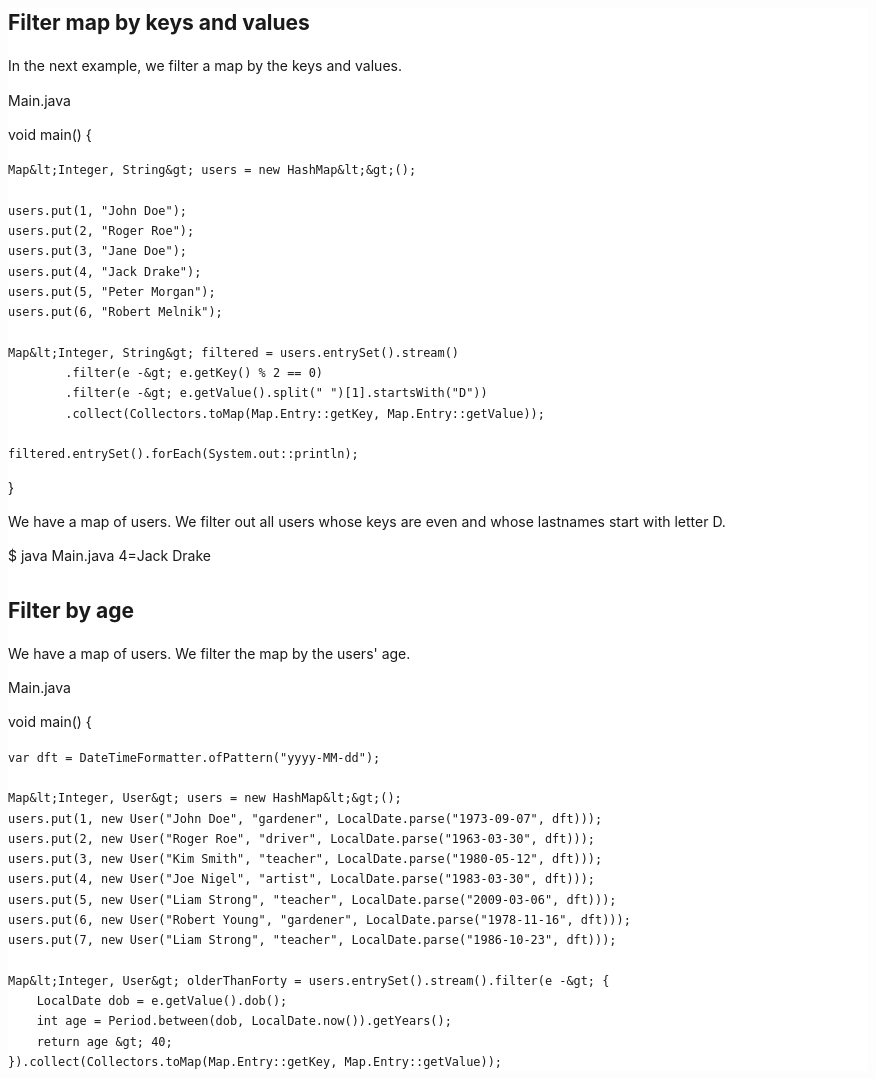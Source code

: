 ## Filter map by keys and values

In the next example, we filter a map by the keys and values.

Main.java
  

void main() {

    Map&lt;Integer, String&gt; users = new HashMap&lt;&gt;();

    users.put(1, "John Doe");
    users.put(2, "Roger Roe");
    users.put(3, "Jane Doe");
    users.put(4, "Jack Drake");
    users.put(5, "Peter Morgan");
    users.put(6, "Robert Melnik");

    Map&lt;Integer, String&gt; filtered = users.entrySet().stream()
            .filter(e -&gt; e.getKey() % 2 == 0)
            .filter(e -&gt; e.getValue().split(" ")[1].startsWith("D"))
            .collect(Collectors.toMap(Map.Entry::getKey, Map.Entry::getValue));

    filtered.entrySet().forEach(System.out::println);
}

We have a map of users. We filter out all users whose keys are even and whose 
lastnames start with letter D.

$ java Main.java
4=Jack Drake

## Filter by age

We have a map of users. We filter the map by the users' age.

Main.java
  

void main() {

    var dft = DateTimeFormatter.ofPattern("yyyy-MM-dd");

    Map&lt;Integer, User&gt; users = new HashMap&lt;&gt;();
    users.put(1, new User("John Doe", "gardener", LocalDate.parse("1973-09-07", dft)));
    users.put(2, new User("Roger Roe", "driver", LocalDate.parse("1963-03-30", dft)));
    users.put(3, new User("Kim Smith", "teacher", LocalDate.parse("1980-05-12", dft)));
    users.put(4, new User("Joe Nigel", "artist", LocalDate.parse("1983-03-30", dft)));
    users.put(5, new User("Liam Strong", "teacher", LocalDate.parse("2009-03-06", dft)));
    users.put(6, new User("Robert Young", "gardener", LocalDate.parse("1978-11-16", dft)));
    users.put(7, new User("Liam Strong", "teacher", LocalDate.parse("1986-10-23", dft)));

    Map&lt;Integer, User&gt; olderThanForty = users.entrySet().stream().filter(e -&gt; {
        LocalDate dob = e.getValue().dob();
        int age = Period.between(dob, LocalDate.now()).getYears();
        return age &gt; 40;
    }).collect(Collectors.toMap(Map.Entry::getKey, Map.Entry::getValue));
